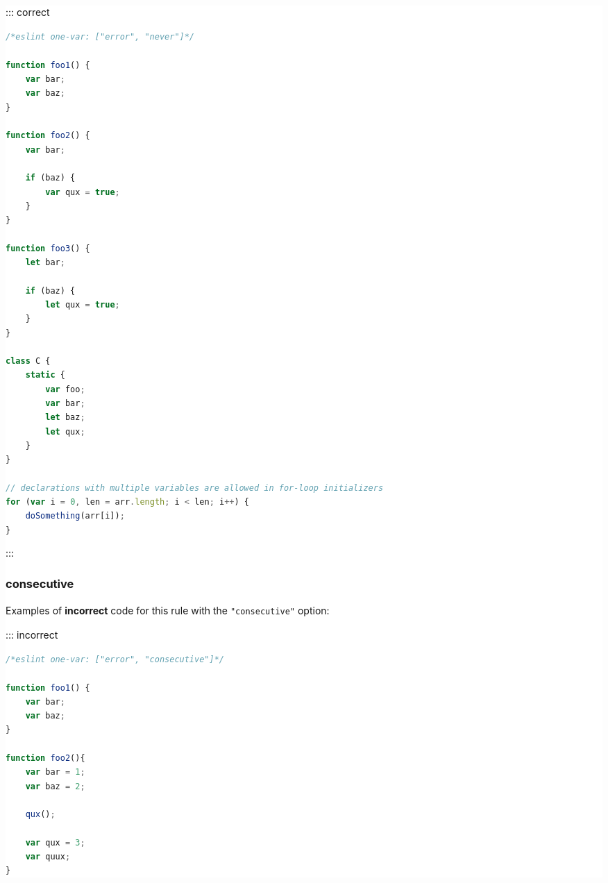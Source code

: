 ::: correct

```js
/*eslint one-var: ["error", "never"]*/

function foo1() {
    var bar;
    var baz;
}

function foo2() {
    var bar;

    if (baz) {
        var qux = true;
    }
}

function foo3() {
    let bar;

    if (baz) {
        let qux = true;
    }
}

class C {
    static {
        var foo;
        var bar;
        let baz;
        let qux;
    }
}

// declarations with multiple variables are allowed in for-loop initializers
for (var i = 0, len = arr.length; i < len; i++) {
    doSomething(arr[i]);
}
```

:::

### consecutive

Examples of **incorrect** code for this rule with the `"consecutive"` option:

::: incorrect

```js
/*eslint one-var: ["error", "consecutive"]*/

function foo1() {
    var bar;
    var baz;
}

function foo2(){
    var bar = 1;
    var baz = 2;

    qux();

    var qux = 3;
    var quux;
}
```